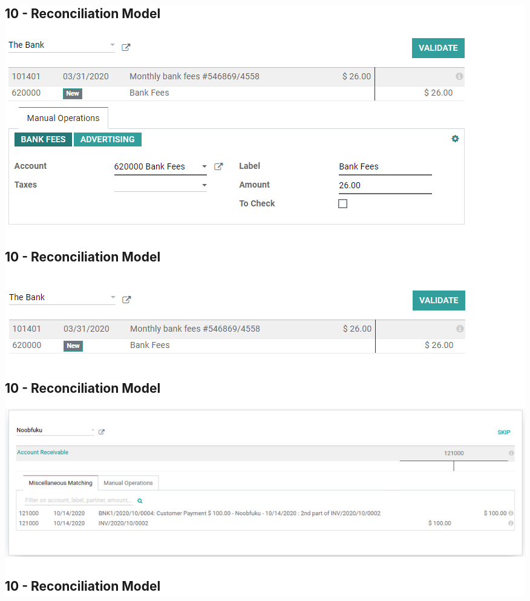 ## 10 - Reconciliation Model

![Write-off button](accounting/reconciliation_models_button.png)

## 10 - Reconciliation Model

![Suggest Counterpart Value](accounting/reconciliation_models_suggestion.png)

## 10 - Reconciliation Model

![Match existing invoices/bills](accounting/payment-matching.png)

## 10 - Reconciliation Model
